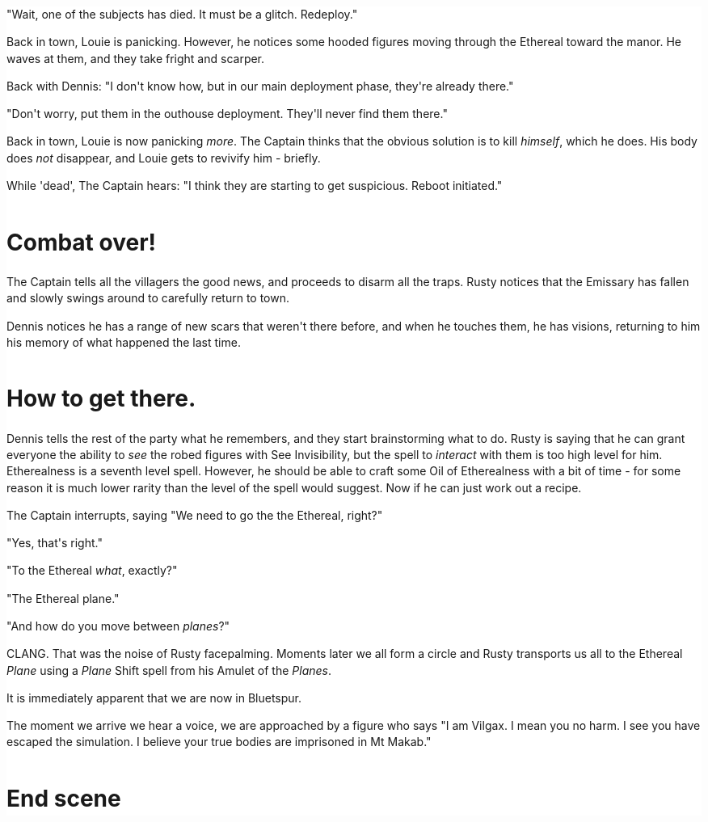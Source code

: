 "Wait, one of the subjects has died.  It must be a glitch. Redeploy."

Back in town, Louie is panicking.  However, he notices some hooded figures moving through the Ethereal toward the manor.  He waves at them, and they take fright and scarper.

Back with Dennis: "I don't know how, but in our main deployment phase, they're already there."

"Don't worry, put them in the outhouse deployment.  They'll never find them there."

Back in town, Louie is now panicking _more_.  The Captain thinks that the obvious solution is to kill _himself_, which he does.  His body does _not_ disappear, and Louie gets to revivify him - briefly.

While 'dead', The Captain hears: "I think they are starting to get suspicious. Reboot initiated."

# Combat over!

The Captain tells all the villagers the good news, and proceeds to disarm all the traps.  Rusty notices that the Emissary has fallen and slowly swings around to carefully return to town.

Dennis notices he has a range of new scars that weren't there before, and when he touches them, he has visions, returning to him his memory of what happened the last time.

# How to get there.

Dennis tells the rest of the party what he remembers, and they start brainstorming what to do.  Rusty is saying that he can grant everyone the ability to _see_ the robed figures with See Invisibility, but the spell to _interact_ with them is too high level for him.  Etherealness is a seventh level spell.  However, he should be able to craft some Oil of Etherealness with a bit of time - for some reason it is much lower rarity than the level of the spell would suggest.  Now if he can just work out a recipe.

The Captain interrupts, saying "We need to go the the Ethereal, right?" 

"Yes, that's right."

"To the Ethereal _what_, exactly?"

"The Ethereal plane."

"And how do you move between _planes_?"

CLANG.  That was the noise of Rusty facepalming.  Moments later we all form a circle and Rusty transports us all to the Ethereal _Plane_ using a _Plane_ Shift spell from his Amulet of the _Planes_.

It is immediately apparent that we are now in Bluetspur.

The moment we arrive we hear a voice, we are approached by a figure who says "I am Vilgax. I mean you no harm. I see you have escaped the simulation. I believe your true bodies are imprisoned in Mt Makab."

# End scene